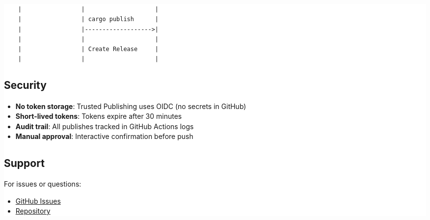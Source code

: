 ```
    |                 |                    |
    |                 | cargo publish      |
    |                 |------------------->|
    |                 |                    |
    |                 | Create Release     |
    |                 |                    |
```

## Security

- **No token storage**: Trusted Publishing uses OIDC (no secrets in GitHub)
- **Short-lived tokens**: Tokens expire after 30 minutes
- **Audit trail**: All publishes tracked in GitHub Actions logs
- **Manual approval**: Interactive confirmation before push

## Support

For issues or questions:
- [GitHub Issues](https://github.com/tftio/workhelix-cli-common/issues)
- [Repository](https://github.com/tftio/workhelix-cli-common)
